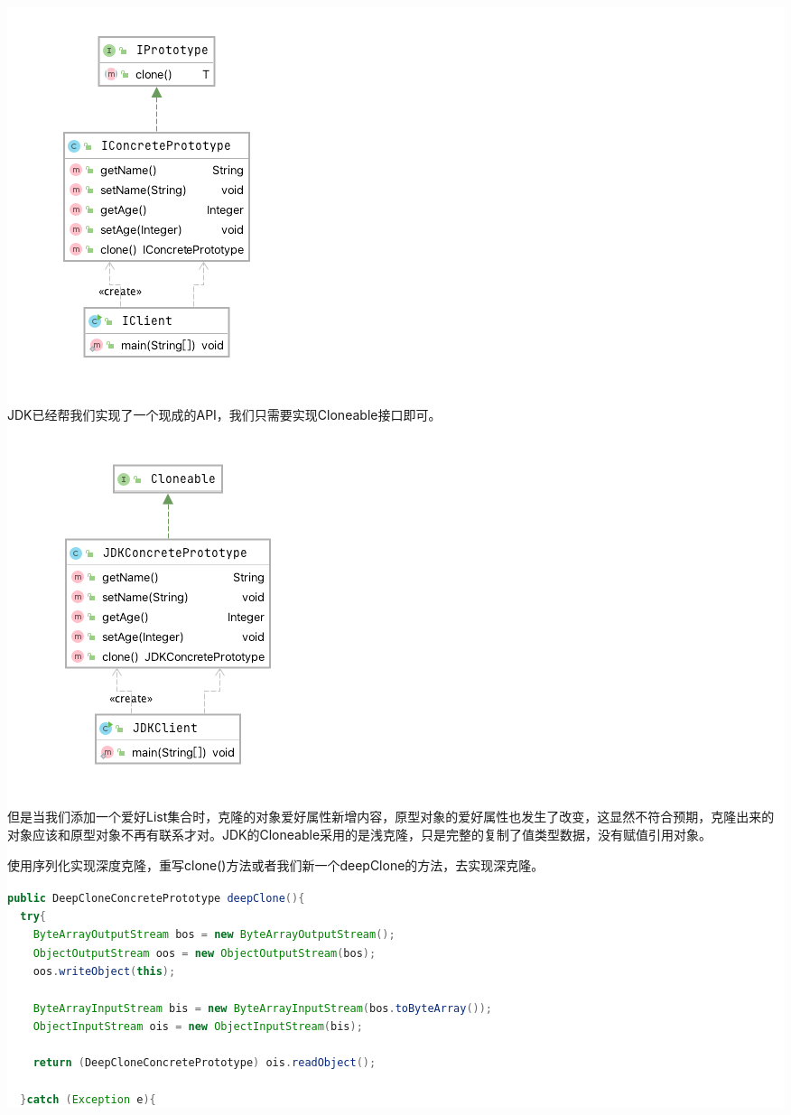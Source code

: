 ![原型模式](./images/原型模式.png)

JDK已经帮我们实现了一个现成的API，我们只需要实现Cloneable接口即可。

![原型模式](./images/原型模式jdk.png)

但是当我们添加一个爱好List集合时，克隆的对象爱好属性新增内容，原型对象的爱好属性也发生了改变，这显然不符合预期，克隆出来的对象应该和原型对象不再有联系才对。JDK的Cloneable采用的是浅克隆，只是完整的复制了值类型数据，没有赋值引用对象。

使用序列化实现深度克隆，重写clone()方法或者我们新一个deepClone的方法，去实现深克隆。

```java
public DeepCloneConcretePrototype deepClone(){
  try{
    ByteArrayOutputStream bos = new ByteArrayOutputStream();
    ObjectOutputStream oos = new ObjectOutputStream(bos);
    oos.writeObject(this);

    ByteArrayInputStream bis = new ByteArrayInputStream(bos.toByteArray());
    ObjectInputStream ois = new ObjectInputStream(bis);

    return (DeepCloneConcretePrototype) ois.readObject();

  }catch (Exception e){
```